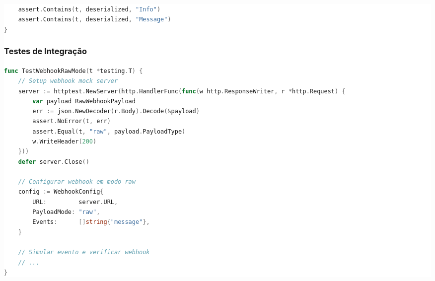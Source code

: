 ```go
    assert.Contains(t, deserialized, "Info")
    assert.Contains(t, deserialized, "Message")
}
```

### Testes de Integração
```go
func TestWebhookRawMode(t *testing.T) {
    // Setup webhook mock server
    server := httptest.NewServer(http.HandlerFunc(func(w http.ResponseWriter, r *http.Request) {
        var payload RawWebhookPayload
        err := json.NewDecoder(r.Body).Decode(&payload)
        assert.NoError(t, err)
        assert.Equal(t, "raw", payload.PayloadType)
        w.WriteHeader(200)
    }))
    defer server.Close()
    
    // Configurar webhook em modo raw
    config := WebhookConfig{
        URL:         server.URL,
        PayloadMode: "raw",
        Events:      []string{"message"},
    }
    
    // Simular evento e verificar webhook
    // ...
}
```
